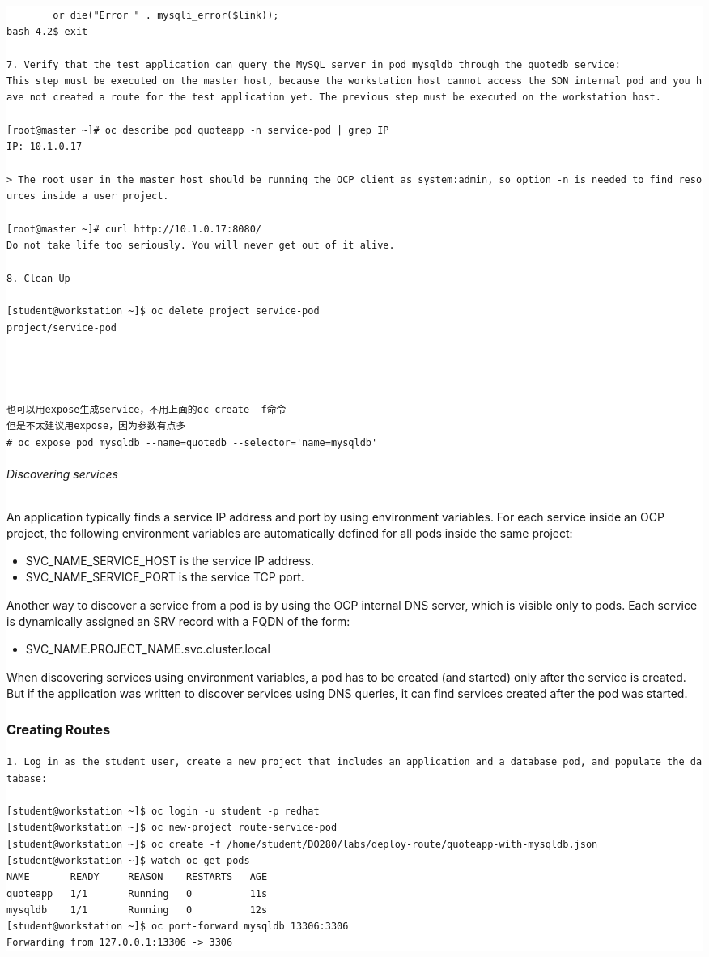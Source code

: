 ```
        or die("Error " . mysqli_error($link)); 
bash-4.2$ exit

7. Verify that the test application can query the MySQL server in pod mysqldb through the quotedb service:
This step must be executed on the master host, because the workstation host cannot access the SDN internal pod and you have not created a route for the test application yet. The previous step must be executed on the workstation host.

[root@master ~]# oc describe pod quoteapp -n service-pod | grep IP
IP: 10.1.0.17

> The root user in the master host should be running the OCP client as system:admin, so option -n is needed to find resources inside a user project.

[root@master ~]# curl http://10.1.0.17:8080/
Do not take life too seriously. You will never get out of it alive.

8. Clean Up

[student@workstation ~]$ oc delete project service-pod
project/service-pod




也可以用expose生成service，不用上面的oc create -f命令
但是不太建议用expose，因为参数有点多
# oc expose pod mysqldb --name=quotedb --selector='name=mysqldb'
```

###### Discovering services

An application typically finds a service IP address and port by using environment variables. For each service inside an OCP project, the following environment variables are automatically defined for all pods inside the same project:

*    SVC_NAME_SERVICE_HOST is the service IP address.
*    SVC_NAME_SERVICE_PORT is the service TCP port.

Another way to discover a service from a pod is by using the OCP internal DNS server, which is visible only to pods. Each service is dynamically assigned an SRV record with a FQDN of the form:

*    SVC_NAME.PROJECT_NAME.svc.cluster.local

When discovering services using environment variables, a pod has to be created (and started) only after the service is created. But if the application was written to discover services using DNS queries, it can find services created after the pod was started.


### Creating Routes

```
1. Log in as the student user, create a new project that includes an application and a database pod, and populate the database:

[student@workstation ~]$ oc login -u student -p redhat
[student@workstation ~]$ oc new-project route-service-pod
[student@workstation ~]$ oc create -f /home/student/DO280/labs/deploy-route/quoteapp-with-mysqldb.json
[student@workstation ~]$ watch oc get pods
NAME       READY     REASON    RESTARTS   AGE
quoteapp   1/1       Running   0          11s
mysqldb    1/1       Running   0          12s
[student@workstation ~]$ oc port-forward mysqldb 13306:3306
Forwarding from 127.0.0.1:13306 -> 3306
```